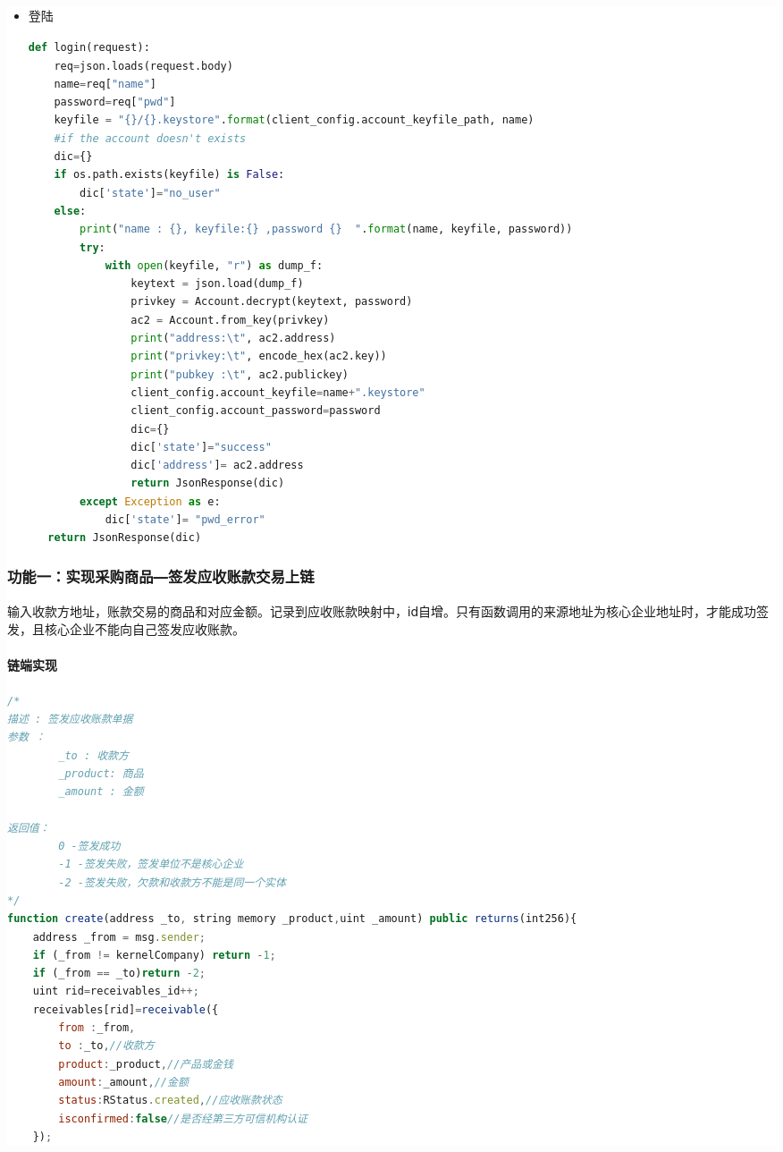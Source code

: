 - 登陆

  ```python
  def login(request):
      req=json.loads(request.body)
      name=req["name"]
      password=req["pwd"]
      keyfile = "{}/{}.keystore".format(client_config.account_keyfile_path, name)
      #if the account doesn't exists
      dic={}
      if os.path.exists(keyfile) is False:
          dic['state']="no_user"
      else:
          print("name : {}, keyfile:{} ,password {}  ".format(name, keyfile, password))
          try:
              with open(keyfile, "r") as dump_f:
                  keytext = json.load(dump_f)
                  privkey = Account.decrypt(keytext, password)
                  ac2 = Account.from_key(privkey)
                  print("address:\t", ac2.address)
                  print("privkey:\t", encode_hex(ac2.key))
                  print("pubkey :\t", ac2.publickey)
                  client_config.account_keyfile=name+".keystore"
                  client_config.account_password=password
                  dic={}
                  dic['state']="success"
                  dic['address']= ac2.address
                  return JsonResponse(dic)
          except Exception as e:
              dic['state']= "pwd_error"
     return JsonResponse(dic)
  ```

### 功能一：实现采购商品—签发应收账款交易上链

输入收款方地址，账款交易的商品和对应金额。记录到应收账款映射中，id自增。只有函数调用的来源地址为核心企业地址时，才能成功签发，且核心企业不能向自己签发应收账款。

#### 链端实现

```js
/*
描述 : 签发应收账款单据 
参数 ：
        _to : 收款方
        _product: 商品
        _amount : 金额

返回值：
        0 -签发成功
        -1 -签发失败，签发单位不是核心企业
        -2 -签发失败，欠款和收款方不能是同一个实体
*/
function create(address _to, string memory _product,uint _amount) public returns(int256){
    address _from = msg.sender;
    if (_from != kernelCompany) return -1;
    if (_from == _to)return -2;
    uint rid=receivables_id++;
    receivables[rid]=receivable({
        from :_from,
        to :_to,//收款方
        product:_product,//产品或金钱
        amount:_amount,//金额
        status:RStatus.created,//应收账款状态    
        isconfirmed:false//是否经第三方可信机构认证
    });
```